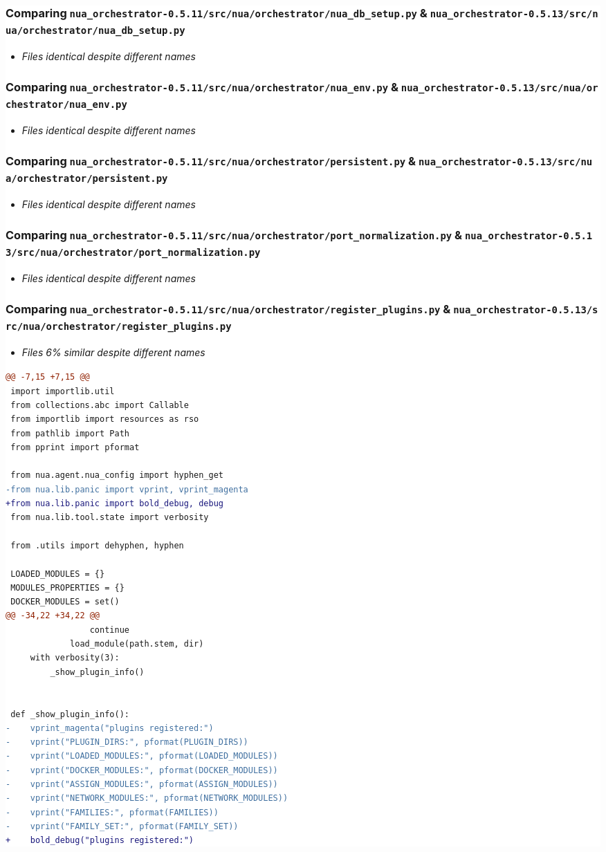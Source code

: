### Comparing `nua_orchestrator-0.5.11/src/nua/orchestrator/nua_db_setup.py` & `nua_orchestrator-0.5.13/src/nua/orchestrator/nua_db_setup.py`

 * *Files identical despite different names*

### Comparing `nua_orchestrator-0.5.11/src/nua/orchestrator/nua_env.py` & `nua_orchestrator-0.5.13/src/nua/orchestrator/nua_env.py`

 * *Files identical despite different names*

### Comparing `nua_orchestrator-0.5.11/src/nua/orchestrator/persistent.py` & `nua_orchestrator-0.5.13/src/nua/orchestrator/persistent.py`

 * *Files identical despite different names*

### Comparing `nua_orchestrator-0.5.11/src/nua/orchestrator/port_normalization.py` & `nua_orchestrator-0.5.13/src/nua/orchestrator/port_normalization.py`

 * *Files identical despite different names*

### Comparing `nua_orchestrator-0.5.11/src/nua/orchestrator/register_plugins.py` & `nua_orchestrator-0.5.13/src/nua/orchestrator/register_plugins.py`

 * *Files 6% similar despite different names*

```diff
@@ -7,15 +7,15 @@
 import importlib.util
 from collections.abc import Callable
 from importlib import resources as rso
 from pathlib import Path
 from pprint import pformat
 
 from nua.agent.nua_config import hyphen_get
-from nua.lib.panic import vprint, vprint_magenta
+from nua.lib.panic import bold_debug, debug
 from nua.lib.tool.state import verbosity
 
 from .utils import dehyphen, hyphen
 
 LOADED_MODULES = {}
 MODULES_PROPERTIES = {}
 DOCKER_MODULES = set()
@@ -34,22 +34,22 @@
                 continue
             load_module(path.stem, dir)
     with verbosity(3):
         _show_plugin_info()
 
 
 def _show_plugin_info():
-    vprint_magenta("plugins registered:")
-    vprint("PLUGIN_DIRS:", pformat(PLUGIN_DIRS))
-    vprint("LOADED_MODULES:", pformat(LOADED_MODULES))
-    vprint("DOCKER_MODULES:", pformat(DOCKER_MODULES))
-    vprint("ASSIGN_MODULES:", pformat(ASSIGN_MODULES))
-    vprint("NETWORK_MODULES:", pformat(NETWORK_MODULES))
-    vprint("FAMILIES:", pformat(FAMILIES))
-    vprint("FAMILY_SET:", pformat(FAMILY_SET))
+    bold_debug("plugins registered:")
```